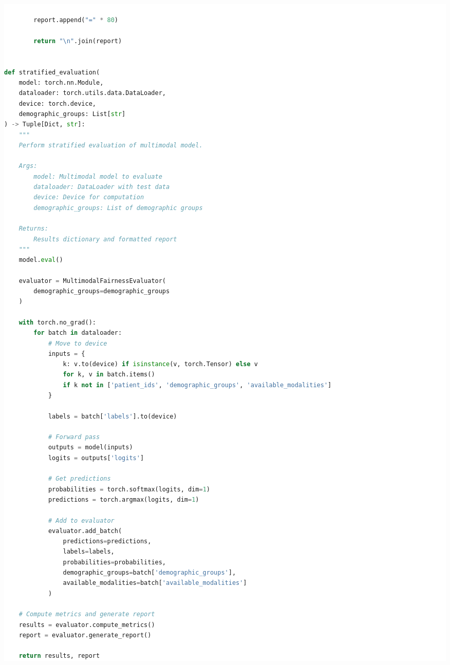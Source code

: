 ```python
        
        report.append("=" * 80)
        
        return "\n".join(report)


def stratified_evaluation(
    model: torch.nn.Module,
    dataloader: torch.utils.data.DataLoader,
    device: torch.device,
    demographic_groups: List[str]
) -> Tuple[Dict, str]:
    """
    Perform stratified evaluation of multimodal model.
    
    Args:
        model: Multimodal model to evaluate
        dataloader: DataLoader with test data
        device: Device for computation
        demographic_groups: List of demographic groups
        
    Returns:
        Results dictionary and formatted report
    """
    model.eval()
    
    evaluator = MultimodalFairnessEvaluator(
        demographic_groups=demographic_groups
    )
    
    with torch.no_grad():
        for batch in dataloader:
            # Move to device
            inputs = {
                k: v.to(device) if isinstance(v, torch.Tensor) else v
                for k, v in batch.items()
                if k not in ['patient_ids', 'demographic_groups', 'available_modalities']
            }
            
            labels = batch['labels'].to(device)
            
            # Forward pass
            outputs = model(inputs)
            logits = outputs['logits']
            
            # Get predictions
            probabilities = torch.softmax(logits, dim=1)
            predictions = torch.argmax(logits, dim=1)
            
            # Add to evaluator
            evaluator.add_batch(
                predictions=predictions,
                labels=labels,
                probabilities=probabilities,
                demographic_groups=batch['demographic_groups'],
                available_modalities=batch['available_modalities']
            )
    
    # Compute metrics and generate report
    results = evaluator.compute_metrics()
    report = evaluator.generate_report()
    
    return results, report
```